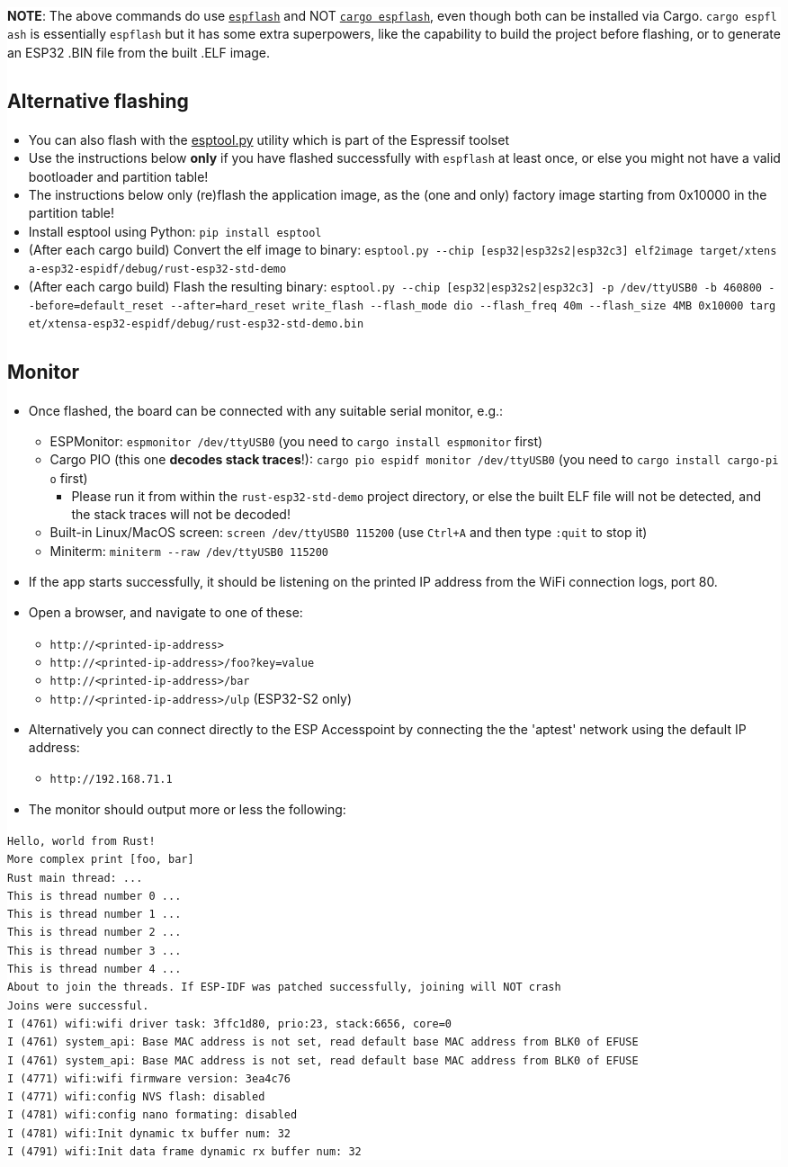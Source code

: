 **NOTE**: The above commands do use [`espflash`](https://crates.io/crates/espflash) and NOT [`cargo espflash`](https://crates.io/crates/cargo-espflash), even though both can be installed via Cargo. `cargo espflash` is essentially `espflash` but it has some extra superpowers, like the capability to build the project before flashing, or to generate an ESP32 .BIN file from the built .ELF image.

## Alternative flashing

- You can also flash with the [esptool.py](https://github.com/espressif/esptool) utility which is part of the Espressif toolset
- Use the instructions below **only** if you have flashed successfully with `espflash` at least once, or else you might not have a valid bootloader and partition table!
- The instructions below only (re)flash the application image, as the (one and only) factory image starting from 0x10000 in the partition table!
- Install esptool using Python: `pip install esptool`
- (After each cargo build) Convert the elf image to binary: `esptool.py --chip [esp32|esp32s2|esp32c3] elf2image target/xtensa-esp32-espidf/debug/rust-esp32-std-demo`
- (After each cargo build) Flash the resulting binary: `esptool.py --chip [esp32|esp32s2|esp32c3] -p /dev/ttyUSB0 -b 460800 --before=default_reset --after=hard_reset write_flash --flash_mode dio --flash_freq 40m --flash_size 4MB 0x10000 target/xtensa-esp32-espidf/debug/rust-esp32-std-demo.bin`

## Monitor

- Once flashed, the board can be connected with any suitable serial monitor, e.g.:
  - ESPMonitor: `espmonitor /dev/ttyUSB0` (you need to `cargo install espmonitor` first)
  - Cargo PIO (this one **decodes stack traces**!): `cargo pio espidf monitor /dev/ttyUSB0` (you need to `cargo install cargo-pio` first)
    - Please run it from within the `rust-esp32-std-demo` project directory, or else the built ELF file will not be detected, and the stack traces will not be decoded!
  - Built-in Linux/MacOS screen: `screen /dev/ttyUSB0 115200` (use `Ctrl+A` and then type `:quit` to stop it)
  - Miniterm: `miniterm --raw /dev/ttyUSB0 115200`

- If the app starts successfully, it should be listening on the printed IP address from the WiFi connection logs, port 80.

- Open a browser, and navigate to one of these:
  - `http://<printed-ip-address>`
  - `http://<printed-ip-address>/foo?key=value`
  - `http://<printed-ip-address>/bar`
  - `http://<printed-ip-address>/ulp` (ESP32-S2 only)

- Alternatively you can connect directly to the ESP Accesspoint by connecting the the 'aptest' network using the default IP address: 
  - `http://192.168.71.1`

- The monitor should output more or less the following:
```
Hello, world from Rust!
More complex print [foo, bar]
Rust main thread: ...
This is thread number 0 ...
This is thread number 1 ...
This is thread number 2 ...
This is thread number 3 ...
This is thread number 4 ...
About to join the threads. If ESP-IDF was patched successfully, joining will NOT crash
Joins were successful.
I (4761) wifi:wifi driver task: 3ffc1d80, prio:23, stack:6656, core=0
I (4761) system_api: Base MAC address is not set, read default base MAC address from BLK0 of EFUSE
I (4761) system_api: Base MAC address is not set, read default base MAC address from BLK0 of EFUSE
I (4771) wifi:wifi firmware version: 3ea4c76
I (4771) wifi:config NVS flash: disabled
I (4781) wifi:config nano formating: disabled
I (4781) wifi:Init dynamic tx buffer num: 32
I (4791) wifi:Init data frame dynamic rx buffer num: 32
```